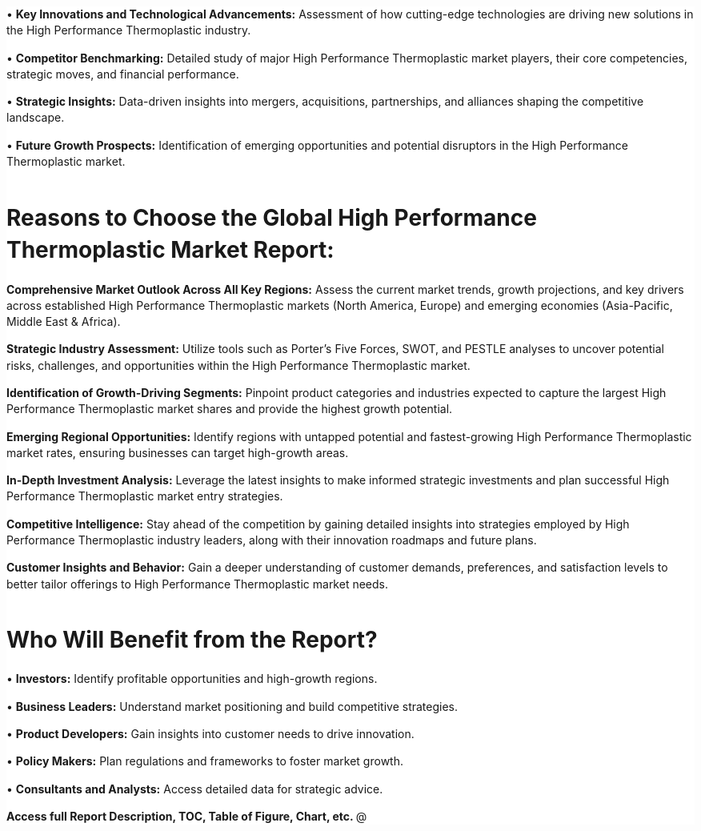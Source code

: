 • <strong>Key Innovations and Technological Advancements:</strong> Assessment of how cutting-edge technologies are driving new solutions in the High Performance Thermoplastic industry.

• <strong>Competitor Benchmarking:</strong> Detailed study of major High Performance Thermoplastic market players, their core competencies, strategic moves, and financial performance.

• <strong>Strategic Insights:</strong> Data-driven insights into mergers, acquisitions, partnerships, and alliances shaping the competitive landscape.

• <strong>Future Growth Prospects:</strong> Identification of emerging opportunities and potential disruptors in the High Performance Thermoplastic market.

# <strong>Reasons to Choose the Global High Performance Thermoplastic Market Report:</strong>

<strong>Comprehensive Market Outlook Across All Key Regions:</strong>
Assess the current market trends, growth projections, and key drivers across established High Performance Thermoplastic markets (North America, Europe) and emerging economies (Asia-Pacific, Middle East & Africa).

<strong>Strategic Industry Assessment:</strong>
Utilize tools such as Porter’s Five Forces, SWOT, and PESTLE analyses to uncover potential risks, challenges, and opportunities within the High Performance Thermoplastic market.

<strong>Identification of Growth-Driving Segments:</strong>
Pinpoint product categories and industries expected to capture the largest High Performance Thermoplastic market shares and provide the highest growth potential.

<strong>Emerging Regional Opportunities:</strong>
Identify regions with untapped potential and fastest-growing High Performance Thermoplastic market rates, ensuring businesses can target high-growth areas.

<strong>In-Depth Investment Analysis:</strong>
Leverage the latest insights to make informed strategic investments and plan successful High Performance Thermoplastic market entry strategies.

<strong>Competitive Intelligence:</strong>
Stay ahead of the competition by gaining detailed insights into strategies employed by High Performance Thermoplastic industry leaders, along with their innovation roadmaps and future plans.

<strong>Customer Insights and Behavior:</strong>
Gain a deeper understanding of customer demands, preferences, and satisfaction levels to better tailor offerings to High Performance Thermoplastic market needs.

# <strong>Who Will Benefit from the Report?</strong>

• <strong>Investors:</strong> Identify profitable opportunities and high-growth regions.

• <strong>Business Leaders:</strong> Understand market positioning and build competitive strategies.

• <strong>Product Developers:</strong> Gain insights into customer needs to drive innovation.

• <strong>Policy Makers:</strong> Plan regulations and frameworks to foster market growth.

• <strong>Consultants and Analysts:</strong> Access detailed data for strategic advice.
</ul>
<strong>Access full Report Description, TOC, Table of Figure, Chart, etc. </strong>@  <a href= style=color:#0000ff;></a></font>
